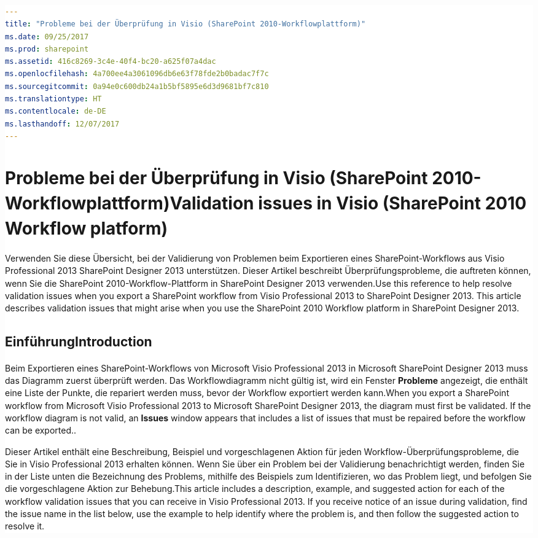 ```yaml
---
title: "Probleme bei der Überprüfung in Visio (SharePoint 2010-Workflowplattform)"
ms.date: 09/25/2017
ms.prod: sharepoint
ms.assetid: 416c8269-3c4e-40f4-bc20-a625f07a4dac
ms.openlocfilehash: 4a700ee4a3061096db6e63f78fde2b0badac7f7c
ms.sourcegitcommit: 0a94e0c600db24a1b5bf5895e6d3d9681bf7c810
ms.translationtype: HT
ms.contentlocale: de-DE
ms.lasthandoff: 12/07/2017
---
```

# <a name="validation-issues-in-visio-sharepoint-2010-workflow-platform"></a><span data-ttu-id="d223d-102">Probleme bei der Überprüfung in Visio (SharePoint 2010-Workflowplattform)</span><span class="sxs-lookup"><span data-stu-id="d223d-102">Validation issues in Visio (SharePoint 2010 Workflow platform)</span></span>
<span data-ttu-id="d223d-p101">Verwenden Sie diese Übersicht, bei der Validierung von Problemen beim Exportieren eines SharePoint-Workflows aus Visio Professional 2013 SharePoint Designer 2013 unterstützen. Dieser Artikel beschreibt Überprüfungsprobleme, die auftreten können, wenn Sie die SharePoint 2010-Workflow-Plattform in SharePoint Designer 2013 verwenden.</span><span class="sxs-lookup"><span data-stu-id="d223d-p101">Use this reference to help resolve validation issues when you export a SharePoint workflow from Visio Professional 2013 to SharePoint Designer 2013. This article describes validation issues that might arise when you use the SharePoint 2010 Workflow platform in SharePoint Designer 2013.</span></span>
  
    
    


## <a name="introduction"></a><span data-ttu-id="d223d-105">Einführung</span><span class="sxs-lookup"><span data-stu-id="d223d-105">Introduction</span></span>
<span data-ttu-id="d223d-106"><a name="section1"> </a></span><span class="sxs-lookup"><span data-stu-id="d223d-106"><a name="section1"> </a></span></span>

<span data-ttu-id="d223d-p102">Beim Exportieren eines SharePoint-Workflows von Microsoft Visio Professional 2013 in Microsoft SharePoint Designer 2013 muss das Diagramm zuerst überprüft werden. Das Workflowdiagramm nicht gültig ist, wird ein Fenster **Probleme** angezeigt, die enthält eine Liste der Punkte, die repariert werden muss, bevor der Workflow exportiert werden kann.</span><span class="sxs-lookup"><span data-stu-id="d223d-p102">When you export a SharePoint workflow from Microsoft Visio Professional 2013 to Microsoft SharePoint Designer 2013, the diagram must first be validated. If the workflow diagram is not valid, an **Issues** window appears that includes a list of issues that must be repaired before the workflow can be exported..</span></span>
  
    
    
<span data-ttu-id="d223d-p103">Dieser Artikel enthält eine Beschreibung, Beispiel und vorgeschlagenen Aktion für jeden Workflow-Überprüfungsprobleme, die Sie in Visio Professional 2013 erhalten können. Wenn Sie über ein Problem bei der Validierung benachrichtigt werden, finden Sie in der Liste unten die Bezeichnung des Problems, mithilfe des Beispiels zum Identifizieren, wo das Problem liegt, und befolgen Sie die vorgeschlagene Aktion zur Behebung.</span><span class="sxs-lookup"><span data-stu-id="d223d-p103">This article includes a description, example, and suggested action for each of the workflow validation issues that you can receive in Visio Professional 2013. If you receive notice of an issue during validation, find the issue name in the list below, use the example to help identify where the problem is, and then follow the suggested action to resolve it.</span></span>
  